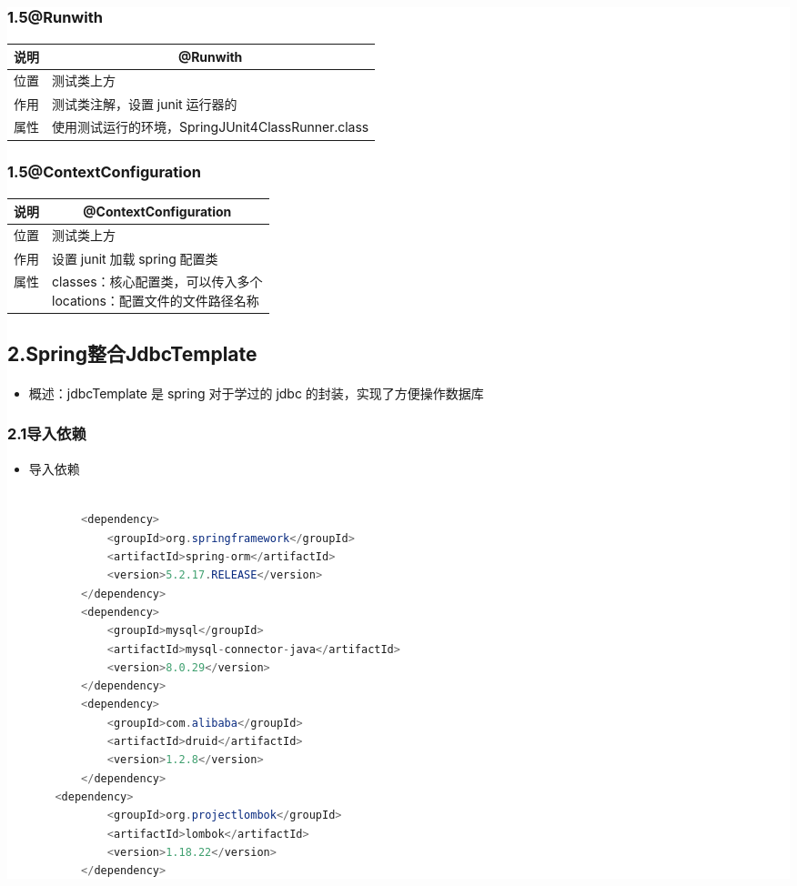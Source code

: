   ```java
  ```

### 1.5@Runwith

| 说明 | @Runwith                                          |
| ---- | ------------------------------------------------- |
| 位置 | 测试类上方                                        |
| 作用 | 测试类注解，设置 junit 运行器的                   |
| 属性 | 使用测试运行的环境，SpringJUnit4ClassRunner.class |

### 1.5@ContextConfiguration

| 说明 | @ContextConfiguration                                        |
| ---- | ------------------------------------------------------------ |
| 位置 | 测试类上方                                                   |
| 作用 | 设置 junit 加载 spring 配置类                                |
| 属性 | classes：核心配置类，可以传入多个<br />locations：配置文件的文件路径名称 |

## 2.Spring整合JdbcTemplate

- 概述：jdbcTemplate 是 spring 对于学过的 jdbc 的封装，实现了方便操作数据库

### 2.1导入依赖

- 导入依赖

  ```java
  
          <dependency>
              <groupId>org.springframework</groupId>
              <artifactId>spring-orm</artifactId>
              <version>5.2.17.RELEASE</version>
          </dependency>
          <dependency>
              <groupId>mysql</groupId>
              <artifactId>mysql-connector-java</artifactId>
              <version>8.0.29</version>
          </dependency>
          <dependency>
              <groupId>com.alibaba</groupId>
              <artifactId>druid</artifactId>
              <version>1.2.8</version>
          </dependency>
      <dependency>
              <groupId>org.projectlombok</groupId>
              <artifactId>lombok</artifactId>
              <version>1.18.22</version>
          </dependency>
  ```
